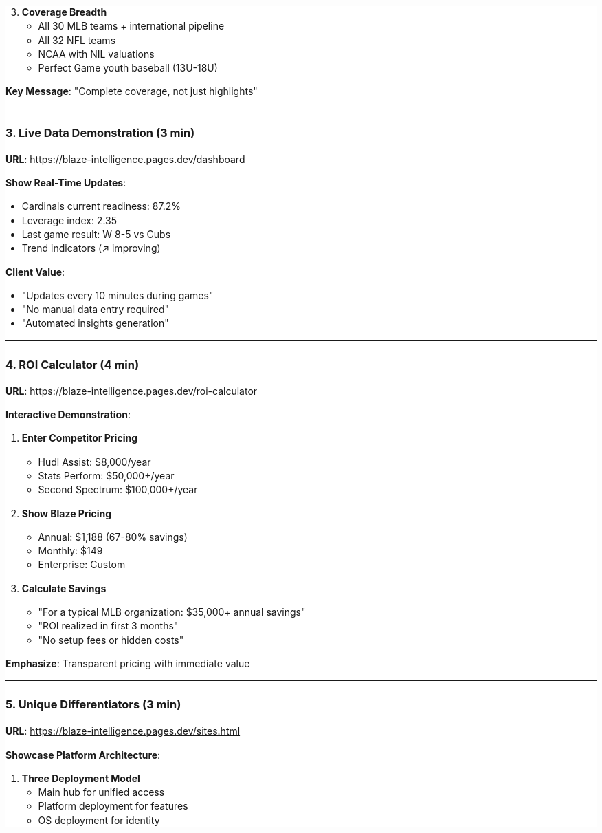 3. **Coverage Breadth**
   - All 30 MLB teams + international pipeline
   - All 32 NFL teams
   - NCAA with NIL valuations
   - Perfect Game youth baseball (13U-18U)

**Key Message**: "Complete coverage, not just highlights"

---

### **3. Live Data Demonstration (3 min)**
**URL**: https://blaze-intelligence.pages.dev/dashboard

**Show Real-Time Updates**:
- Cardinals current readiness: 87.2%
- Leverage index: 2.35
- Last game result: W 8-5 vs Cubs
- Trend indicators (↗️ improving)

**Client Value**:
- "Updates every 10 minutes during games"
- "No manual data entry required"
- "Automated insights generation"

---

### **4. ROI Calculator (4 min)**
**URL**: https://blaze-intelligence.pages.dev/roi-calculator

**Interactive Demonstration**:
1. **Enter Competitor Pricing**
   - Hudl Assist: $8,000/year
   - Stats Perform: $50,000+/year
   - Second Spectrum: $100,000+/year

2. **Show Blaze Pricing**
   - Annual: $1,188 (67-80% savings)
   - Monthly: $149
   - Enterprise: Custom

3. **Calculate Savings**
   - "For a typical MLB organization: $35,000+ annual savings"
   - "ROI realized in first 3 months"
   - "No setup fees or hidden costs"

**Emphasize**: Transparent pricing with immediate value

---

### **5. Unique Differentiators (3 min)**
**URL**: https://blaze-intelligence.pages.dev/sites.html

**Showcase Platform Architecture**:
1. **Three Deployment Model**
   - Main hub for unified access
   - Platform deployment for features
   - OS deployment for identity
